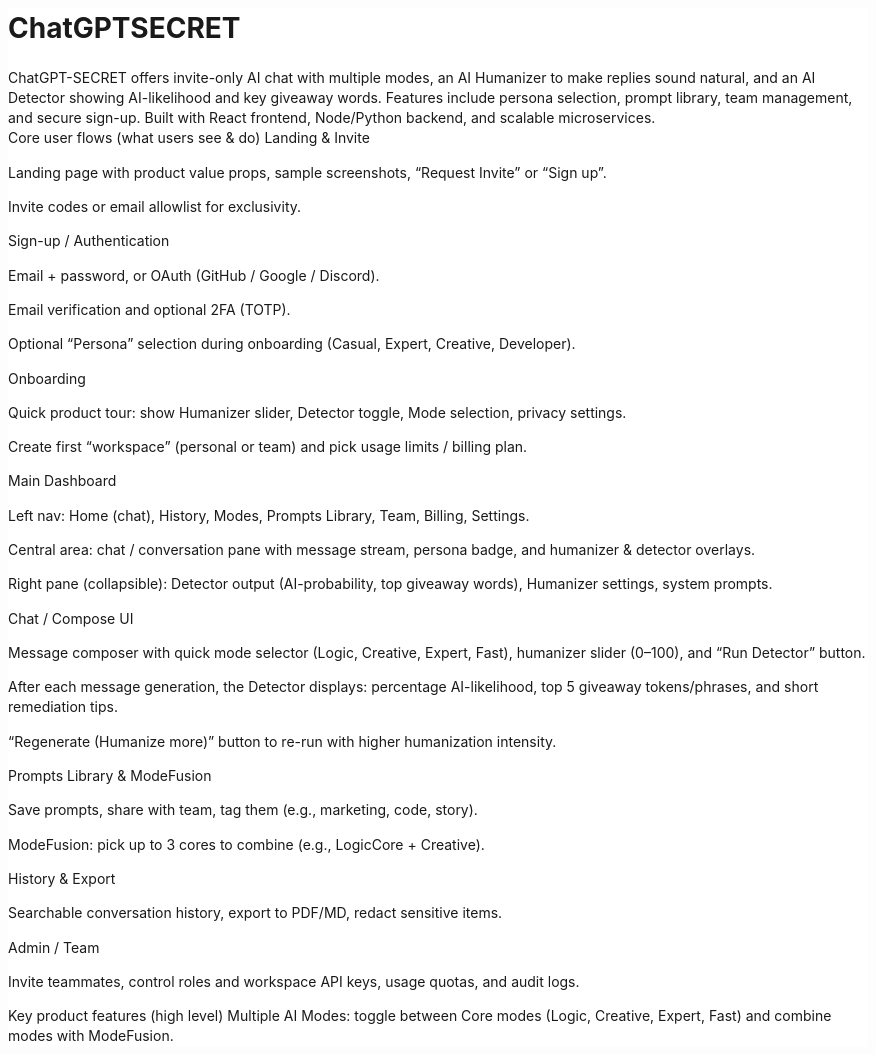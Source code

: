 # ChatGPTSECRET
ChatGPT-SECRET offers invite-only AI chat with multiple modes, an AI Humanizer to make replies sound natural, and an AI Detector showing AI-likelihood and key giveaway words. Features include persona selection, prompt library, team management, and secure sign-up. Built with React frontend, Node/Python backend, and scalable microservices.          
Core user flows (what users see & do)
Landing & Invite

Landing page with product value props, sample screenshots, “Request Invite” or “Sign up”.

Invite codes or email allowlist for exclusivity.

Sign-up / Authentication

Email + password, or OAuth (GitHub / Google / Discord).

Email verification and optional 2FA (TOTP).

Optional “Persona” selection during onboarding (Casual, Expert, Creative, Developer).

Onboarding

Quick product tour: show Humanizer slider, Detector toggle, Mode selection, privacy settings.

Create first “workspace” (personal or team) and pick usage limits / billing plan.

Main Dashboard

Left nav: Home (chat), History, Modes, Prompts Library, Team, Billing, Settings.

Central area: chat / conversation pane with message stream, persona badge, and humanizer & detector overlays.

Right pane (collapsible): Detector output (AI-probability, top giveaway words), Humanizer settings, system prompts.

Chat / Compose UI

Message composer with quick mode selector (Logic, Creative, Expert, Fast), humanizer slider (0–100), and “Run Detector” button.

After each message generation, the Detector displays: percentage AI-likelihood, top 5 giveaway tokens/phrases, and short remediation tips.

“Regenerate (Humanize more)” button to re-run with higher humanization intensity.

Prompts Library & ModeFusion

Save prompts, share with team, tag them (e.g., marketing, code, story).

ModeFusion: pick up to 3 cores to combine (e.g., LogicCore + Creative).

History & Export

Searchable conversation history, export to PDF/MD, redact sensitive items.

Admin / Team

Invite teammates, control roles and workspace API keys, usage quotas, and audit logs.

Key product features (high level)
Multiple AI Modes: toggle between Core modes (Logic, Creative, Expert, Fast) and combine modes with ModeFusion.
